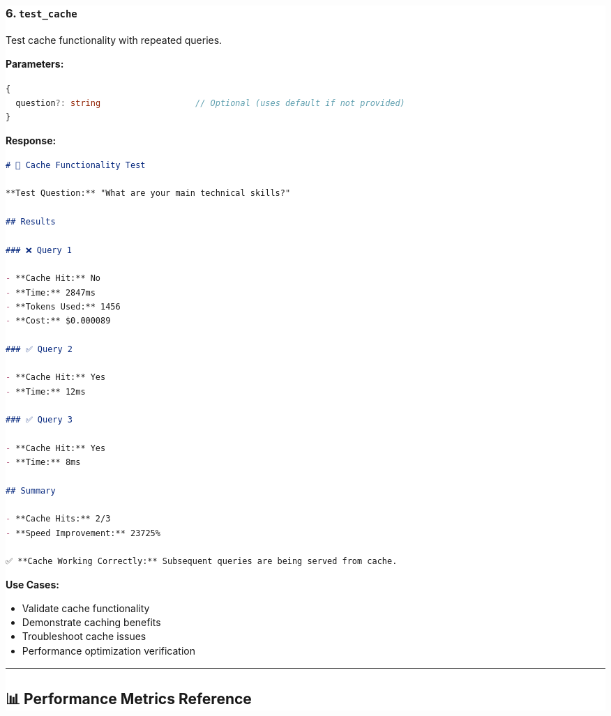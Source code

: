 ### 6. `test_cache`

Test cache functionality with repeated queries.

**Parameters:**
```typescript
{
  question?: string                   // Optional (uses default if not provided)
}
```

**Response:**
```markdown
# 🧪 Cache Functionality Test

**Test Question:** "What are your main technical skills?"

## Results

### ❌ Query 1

- **Cache Hit:** No
- **Time:** 2847ms
- **Tokens Used:** 1456
- **Cost:** $0.000089

### ✅ Query 2

- **Cache Hit:** Yes
- **Time:** 12ms

### ✅ Query 3

- **Cache Hit:** Yes
- **Time:** 8ms

## Summary

- **Cache Hits:** 2/3
- **Speed Improvement:** 23725%

✅ **Cache Working Correctly:** Subsequent queries are being served from cache.
```

**Use Cases:**
- Validate cache functionality
- Demonstrate caching benefits
- Troubleshoot cache issues
- Performance optimization verification

---

## 📊 Performance Metrics Reference
